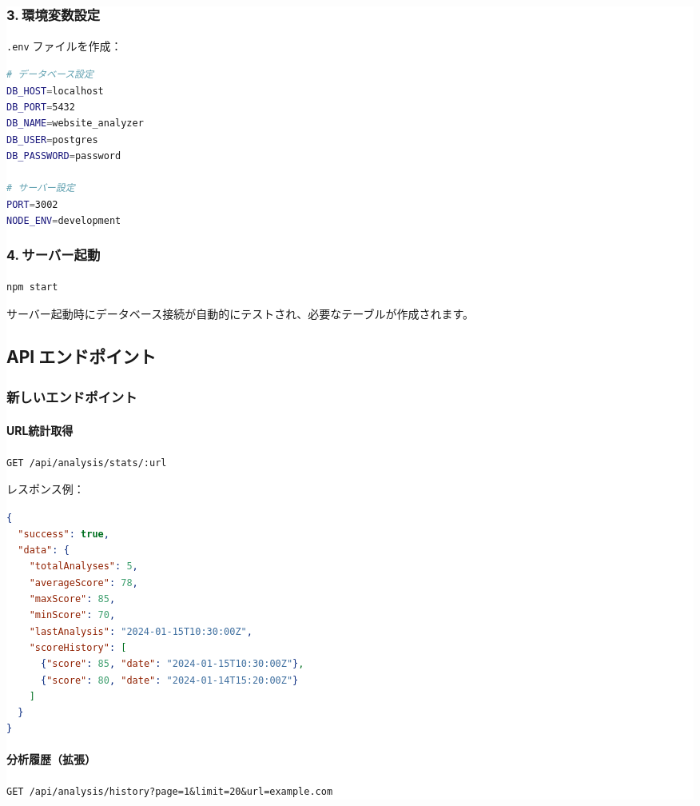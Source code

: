 ### 3. 環境変数設定
`.env` ファイルを作成：
```bash
# データベース設定
DB_HOST=localhost
DB_PORT=5432
DB_NAME=website_analyzer
DB_USER=postgres
DB_PASSWORD=password

# サーバー設定
PORT=3002
NODE_ENV=development
```

### 4. サーバー起動
```bash
npm start
```

サーバー起動時にデータベース接続が自動的にテストされ、必要なテーブルが作成されます。

## API エンドポイント

### 新しいエンドポイント

#### URL統計取得
```
GET /api/analysis/stats/:url
```

レスポンス例：
```json
{
  "success": true,
  "data": {
    "totalAnalyses": 5,
    "averageScore": 78,
    "maxScore": 85,
    "minScore": 70,
    "lastAnalysis": "2024-01-15T10:30:00Z",
    "scoreHistory": [
      {"score": 85, "date": "2024-01-15T10:30:00Z"},
      {"score": 80, "date": "2024-01-14T15:20:00Z"}
    ]
  }
}
```

#### 分析履歴（拡張）
```
GET /api/analysis/history?page=1&limit=20&url=example.com
```
